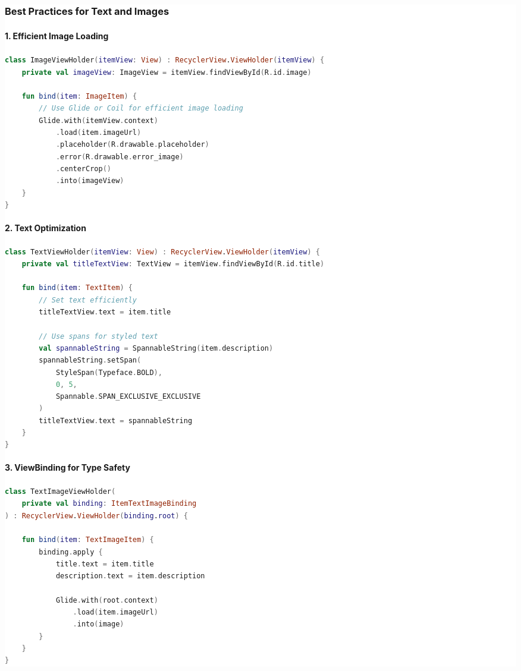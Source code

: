 ### Best Practices for Text and Images

#### 1. Efficient Image Loading

```kotlin
class ImageViewHolder(itemView: View) : RecyclerView.ViewHolder(itemView) {
    private val imageView: ImageView = itemView.findViewById(R.id.image)

    fun bind(item: ImageItem) {
        // Use Glide or Coil for efficient image loading
        Glide.with(itemView.context)
            .load(item.imageUrl)
            .placeholder(R.drawable.placeholder)
            .error(R.drawable.error_image)
            .centerCrop()
            .into(imageView)
    }
}
```

#### 2. Text Optimization

```kotlin
class TextViewHolder(itemView: View) : RecyclerView.ViewHolder(itemView) {
    private val titleTextView: TextView = itemView.findViewById(R.id.title)

    fun bind(item: TextItem) {
        // Set text efficiently
        titleTextView.text = item.title

        // Use spans for styled text
        val spannableString = SpannableString(item.description)
        spannableString.setSpan(
            StyleSpan(Typeface.BOLD),
            0, 5,
            Spannable.SPAN_EXCLUSIVE_EXCLUSIVE
        )
        titleTextView.text = spannableString
    }
}
```

#### 3. ViewBinding for Type Safety

```kotlin
class TextImageViewHolder(
    private val binding: ItemTextImageBinding
) : RecyclerView.ViewHolder(binding.root) {

    fun bind(item: TextImageItem) {
        binding.apply {
            title.text = item.title
            description.text = item.description

            Glide.with(root.context)
                .load(item.imageUrl)
                .into(image)
        }
    }
}
```
